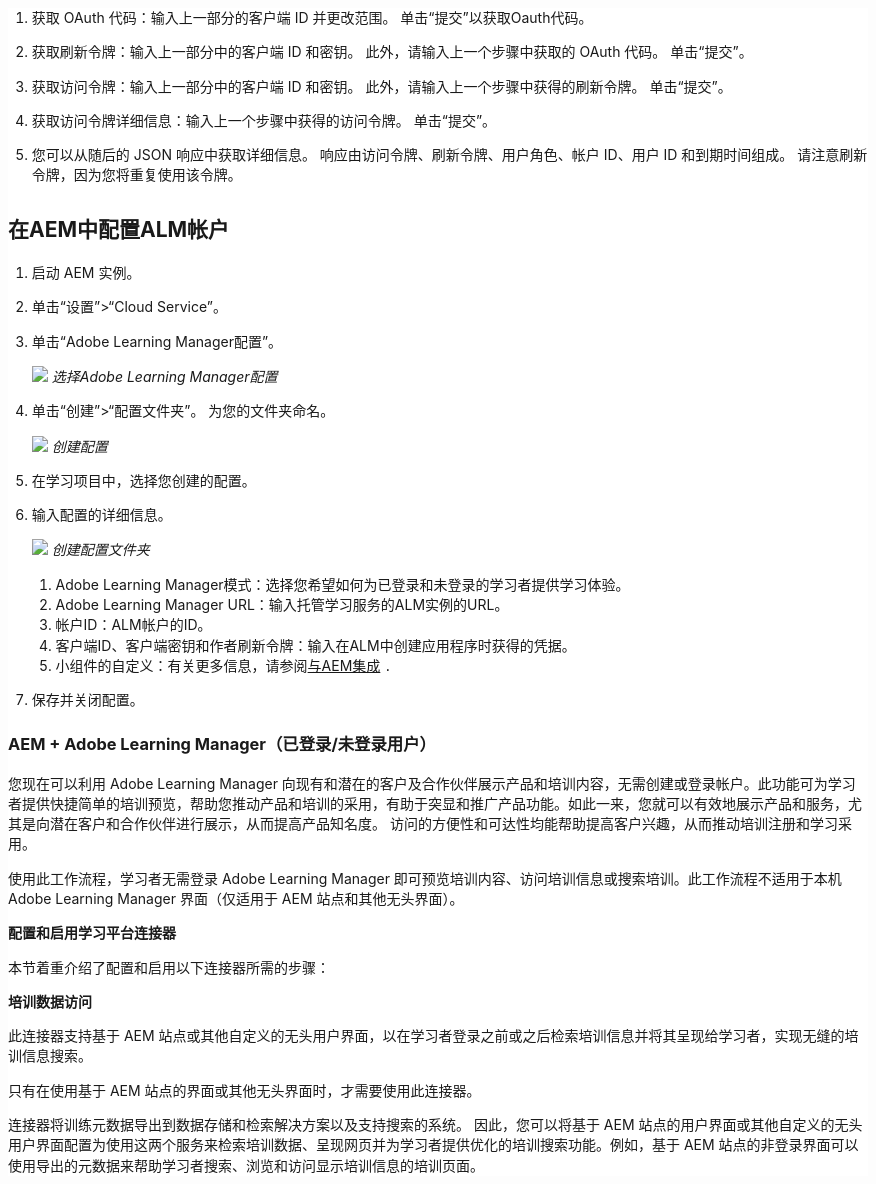    1. 获取 OAuth 代码：输入上一部分的客户端 ID 并更改范围。 单击“提交”以获取Oauth代码。
   1. 获取刷新令牌：输入上一部分中的客户端 ID 和密钥。 此外，请输入上一个步骤中获取的 OAuth 代码。 单击“提交”。
   1. 获取访问令牌：输入上一部分中的客户端 ID 和密钥。 此外，请输入上一个步骤中获得的刷新令牌。 单击“提交”。
   1. 获取访问令牌详细信息：输入上一个步骤中获得的访问令牌。 单击“提交”。

1. 您可以从随后的 JSON 响应中获取详细信息。 响应由访问令牌、刷新令牌、用户角色、帐户 ID、用户 ID 和到期时间组成。 请注意刷新令牌，因为您将重复使用该令牌。

## 在AEM中配置ALM帐户

1. 启动 AEM 实例。
1. 单击“设置”>“Cloud Service”。
1. 单击“Adobe Learning Manager配置”。

   ![](assets/alm-configuration.png)
   *选择Adobe Learning Manager配置*

1. 单击“创建”>“配置文件夹”。 为您的文件夹命名。

   ![](assets/create-folder.png)
   *创建配置*

1. 在学习项目中，选择您创建的配置。

1. 输入配置的详细信息。

   ![](assets/account-congiguration.png)
   *创建配置文件夹*

   1. Adobe Learning Manager模式：选择您希望如何为已登录和未登录的学习者提供学习体验。
   1. Adobe Learning Manager URL：输入托管学习服务的ALM实例的URL。
   1. 帐户ID：ALM帐户的ID。
   1. 客户端ID、客户端密钥和作者刷新令牌：输入在ALM中创建应用程序时获得的凭据。
   1. 小组件的自定义：有关更多信息，请参阅[与AEM集成](/help/migrated/integrate-aem-learning-manager.md) `.`

1. 保存并关闭配置。

### AEM + Adobe Learning Manager（已登录/未登录用户）

您现在可以利用 Adobe Learning Manager 向现有和潜在的客户及合作伙伴展示产品和培训内容，无需创建或登录帐户。此功能可为学习者提供快捷简单的培训预览，帮助您推动产品和培训的采用，有助于突显和推广产品功能。如此一来，您就可以有效地展示产品和服务，尤其是向潜在客户和合作伙伴进行展示，从而提高产品知名度。 访问的方便性和可达性均能帮助提高客户兴趣，从而推动培训注册和学习采用。

使用此工作流程，学习者无需登录 Adobe Learning Manager 即可预览培训内容、访问培训信息或搜索培训。此工作流程不适用于本机 Adobe Learning Manager 界面（仅适用于 AEM 站点和其他无头界面）。

**配置和启用学习平台连接器**

本节着重介绍了配置和启用以下连接器所需的步骤：

**培训数据访问**

此连接器支持基于 AEM 站点或其他自定义的无头用户界面，以在学习者登录之前或之后检索培训信息并将其呈现给学习者，实现无缝的培训信息搜索。

只有在使用基于 AEM 站点的界面或其他无头界面时，才需要使用此连接器。

连接器将训练元数据导出到数据存储和检索解决方案以及支持搜索的系统。 因此，您可以将基于 AEM 站点的用户界面或其他自定义的无头用户界面配置为使用这两个服务来检索培训数据、呈现网页并为学习者提供优化的培训搜索功能。例如，基于 AEM 站点的非登录界面可以使用导出的元数据来帮助学习者搜索、浏览和访问显示培训信息的培训页面。
